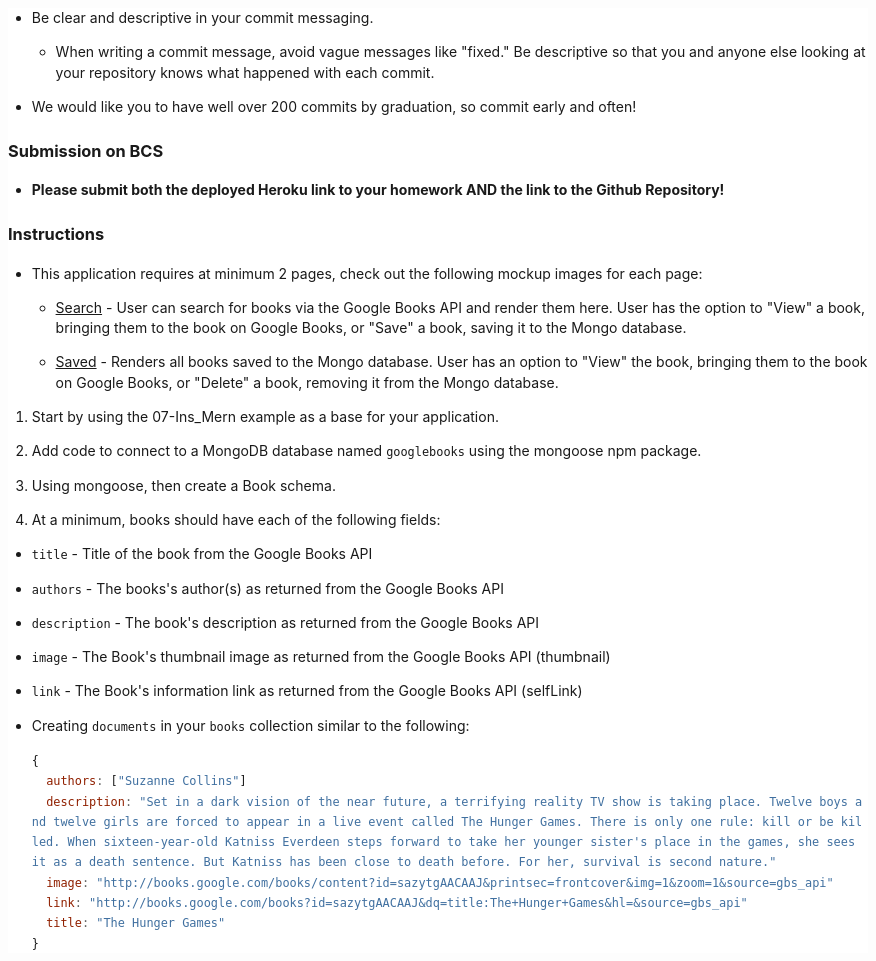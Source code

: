 * Be clear and descriptive in your commit messaging.

  * When writing a commit message, avoid vague messages like "fixed." Be descriptive so that you and anyone else looking at your repository knows what happened with each commit.

* We would like you to have well over 200 commits by graduation, so commit early and often!

### Submission on BCS

* **Please submit both the deployed Heroku link to your homework AND the link to the Github Repository!**

### Instructions

* This application requires at minimum 2 pages, check out the following mockup images for each page:

  * [Search](Search.png) - User can search for books via the Google Books API and render them here. User has the option to "View" a book, bringing them to the book on Google Books, or "Save" a book, saving it to the Mongo database.

  * [Saved](Saved.png) - Renders all books saved to the Mongo database. User has an option to "View" the book, bringing them to the book on Google Books, or "Delete" a book, removing it from the Mongo database.

1. Start by using the 07-Ins_Mern example as a base for your application.

2. Add code to connect to a MongoDB database named `googlebooks` using the mongoose npm package.

3. Using mongoose, then create a Book schema.

4. At a minimum, books should have each of the following fields:

* `title` - Title of the book from the Google Books API

* `authors` - The books's author(s) as returned from the Google Books API

* `description` - The book's description as returned from the Google Books API

* `image` - The Book's thumbnail image as returned from the Google Books API (thumbnail)

* `link` - The Book's information link as returned from the Google Books API (selfLink)

* Creating `documents` in your `books` collection similar to the following:

    ```js
    {
      authors: ["Suzanne Collins"]
      description: "Set in a dark vision of the near future, a terrifying reality TV show is taking place. Twelve boys and twelve girls are forced to appear in a live event called The Hunger Games. There is only one rule: kill or be killed. When sixteen-year-old Katniss Everdeen steps forward to take her younger sister's place in the games, she sees it as a death sentence. But Katniss has been close to death before. For her, survival is second nature."
      image: "http://books.google.com/books/content?id=sazytgAACAAJ&printsec=frontcover&img=1&zoom=1&source=gbs_api"
      link: "http://books.google.com/books?id=sazytgAACAAJ&dq=title:The+Hunger+Games&hl=&source=gbs_api"
      title: "The Hunger Games"
    }
    ```
